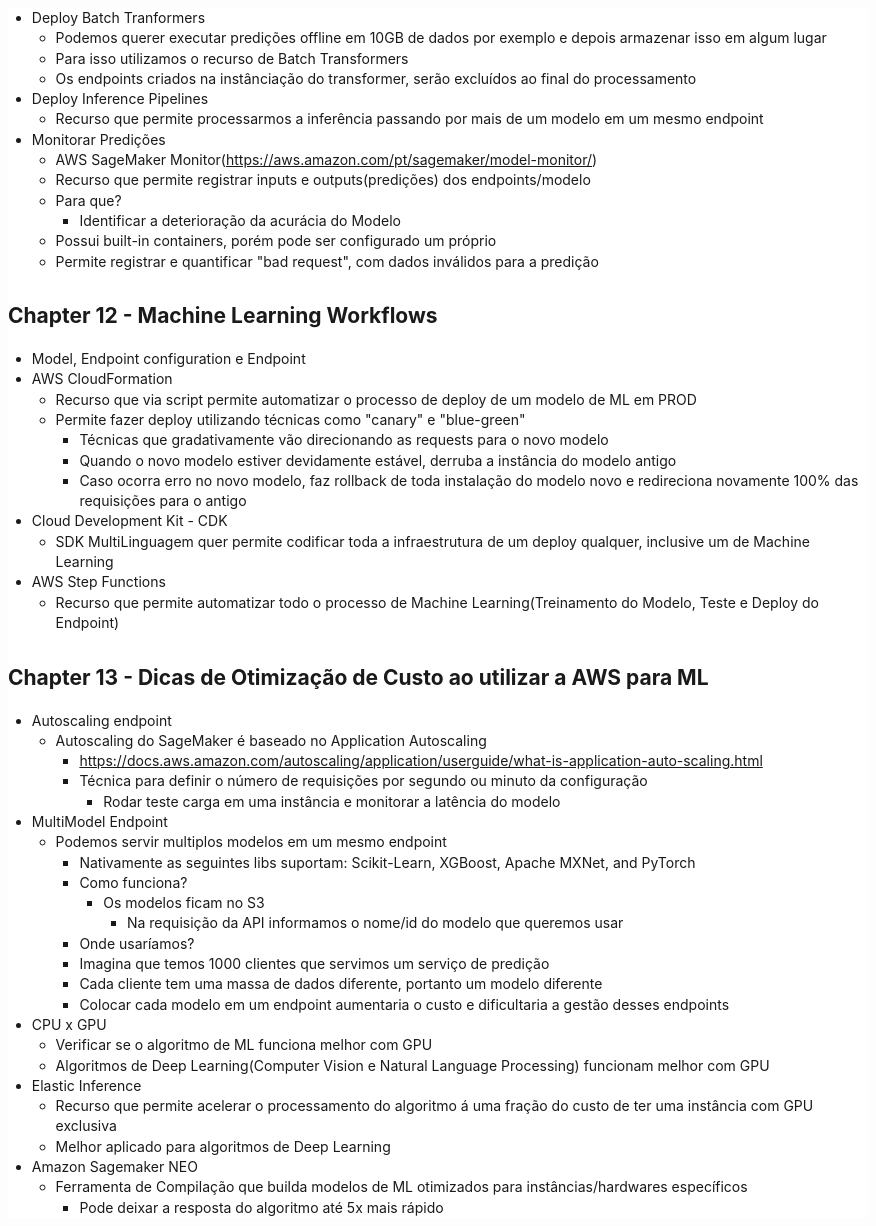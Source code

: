 - Deploy Batch Tranformers
  - Podemos querer executar predições offline em 10GB de dados por exemplo e depois armazenar isso em algum lugar
  - Para isso utilizamos o recurso de Batch Transformers
  - Os endpoints criados na instânciação do transformer, serão excluídos ao final do processamento
- Deploy Inference Pipelines
  - Recurso que permite processarmos a inferência passando por mais de um modelo em um mesmo endpoint
- Monitorar Predições
  - AWS SageMaker Monitor(https://aws.amazon.com/pt/sagemaker/model-monitor/)
  - Recurso que permite registrar inputs e outputs(predições) dos endpoints/modelo
  - Para que?
    - Identificar a deterioração da acurácia do Modelo
  - Possui built-in containers, porém pode ser configurado um próprio 		
  - Permite registrar e quantificar "bad request", com dados inválidos para a predição
	

## Chapter 12 - Machine Learning Workflows

- Model, Endpoint configuration e Endpoint
- AWS CloudFormation
  - Recurso que via script permite automatizar o processo de deploy de um modelo de ML em PROD
  - Permite fazer deploy utilizando técnicas como "canary" e "blue-green"
    - Técnicas que gradativamente vão direcionando as requests para o novo modelo
    - Quando o novo modelo estiver devidamente estável, derruba a instância do modelo antigo
    - Caso ocorra erro no novo modelo, faz rollback de toda instalação do modelo novo e redireciona novamente 100% das requisições para o antigo
- Cloud Development Kit - CDK
  - SDK MultiLinguagem quer permite codificar toda a infraestrutura de um deploy qualquer, inclusive um de Machine Learning
- AWS Step Functions
  - Recurso que permite automatizar todo o processo de Machine Learning(Treinamento do Modelo, Teste e Deploy do Endpoint)


## Chapter 13 - Dicas de Otimização de Custo ao utilizar a AWS para ML
- Autoscaling endpoint
  - Autoscaling do SageMaker é baseado no Application Autoscaling
	- https://docs.aws.amazon.com/autoscaling/application/userguide/what-is-application-auto-scaling.html
	- Técnica para definir o número de requisições por segundo ou minuto da configuração
	  - Rodar teste carga em uma instância e monitorar a latência do modelo
- MultiModel Endpoint
  - Podemos servir multiplos modelos em um mesmo endpoint
	- Nativamente as seguintes libs suportam: Scikit-Learn, XGBoost, Apache MXNet, and PyTorch
	- Como funciona?
	  - Os modelos ficam no S3
		- Na requisição da API informamos o nome/id do modelo que queremos usar
	- Onde usaríamos?
    - Imagina que temos 1000 clientes que servimos um serviço de predição
    - Cada cliente tem uma massa de dados diferente, portanto um modelo diferente
    - Colocar cada modelo em um endpoint aumentaria o custo e dificultaria a gestão desses endpoints
- CPU x GPU
  - Verificar se o algoritmo de ML funciona melhor com GPU
  - Algoritmos de Deep Learning(Computer Vision e Natural Language Processing) funcionam melhor com GPU	
- Elastic Inference
  - Recurso que permite acelerar o processamento do algoritmo á uma fração do custo de ter uma instância com GPU exclusiva
  - Melhor aplicado para algoritmos de Deep Learning
- Amazon Sagemaker NEO
  - Ferramenta de Compilação que builda modelos de ML otimizados para instâncias/hardwares específicos
	- Pode deixar a resposta do algoritmo até 5x mais rápido